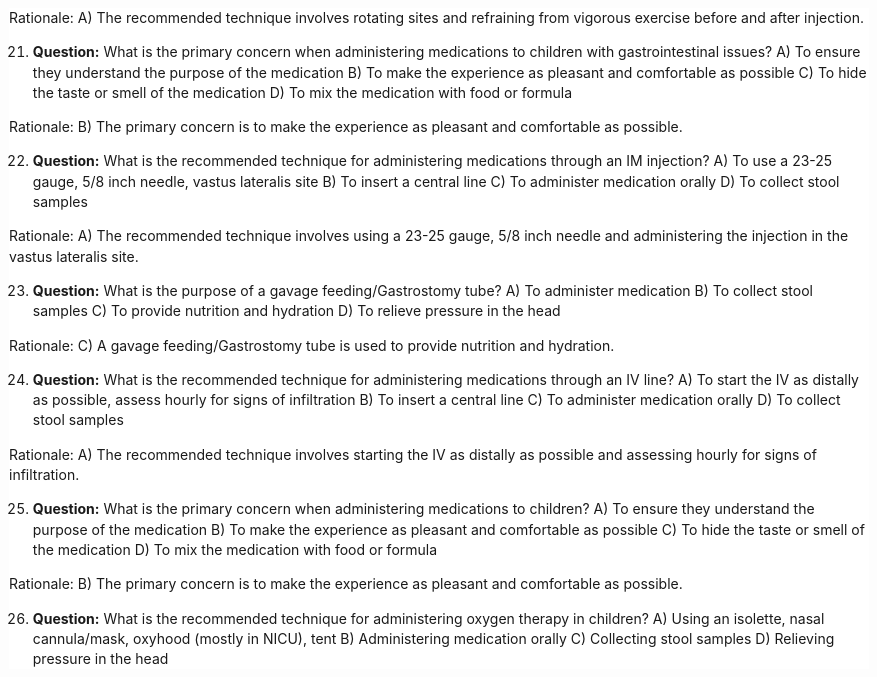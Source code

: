 Rationale: A) The recommended technique involves rotating sites and refraining from vigorous exercise before and after injection.

21. **Question:** What is the primary concern when administering medications to children with gastrointestinal issues?
A) To ensure they understand the purpose of the medication
B) To make the experience as pleasant and comfortable as possible
C) To hide the taste or smell of the medication
D) To mix the medication with food or formula

Rationale: B) The primary concern is to make the experience as pleasant and comfortable as possible.

22. **Question:** What is the recommended technique for administering medications through an IM injection?
A) To use a 23-25 gauge, 5/8 inch needle, vastus lateralis site
B) To insert a central line
C) To administer medication orally
D) To collect stool samples

Rationale: A) The recommended technique involves using a 23-25 gauge, 5/8 inch needle and administering the injection in the vastus lateralis site.

23. **Question:** What is the purpose of a gavage feeding/Gastrostomy tube?
A) To administer medication
B) To collect stool samples
C) To provide nutrition and hydration
D) To relieve pressure in the head

Rationale: C) A gavage feeding/Gastrostomy tube is used to provide nutrition and hydration.

24. **Question:** What is the recommended technique for administering medications through an IV line?
A) To start the IV as distally as possible, assess hourly for signs of infiltration
B) To insert a central line
C) To administer medication orally
D) To collect stool samples

Rationale: A) The recommended technique involves starting the IV as distally as possible and assessing hourly for signs of infiltration.

25. **Question:** What is the primary concern when administering medications to children?
A) To ensure they understand the purpose of the medication
B) To make the experience as pleasant and comfortable as possible
C) To hide the taste or smell of the medication
D) To mix the medication with food or formula

Rationale: B) The primary concern is to make the experience as pleasant and comfortable as possible.

26. **Question:** What is the recommended technique for administering oxygen therapy in children?
A) Using an isolette, nasal cannula/mask, oxyhood (mostly in NICU), tent
B) Administering medication orally
C) Collecting stool samples
D) Relieving pressure in the head
